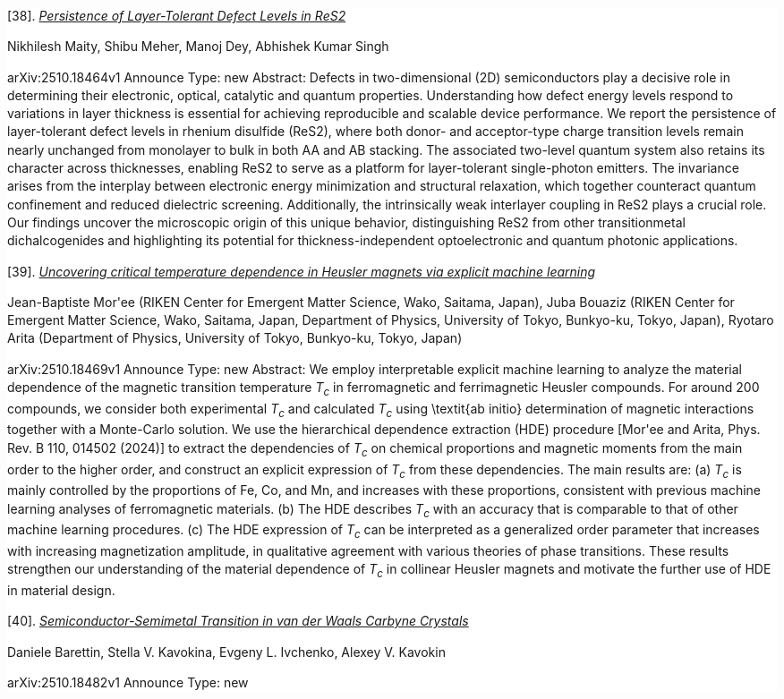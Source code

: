 

[38]. [*Persistence of Layer-Tolerant Defect Levels in ReS2*](https://arxiv.org/abs/2510.18464 "Persistence of Layer-Tolerant Defect Levels in ReS2")

Nikhilesh Maity, Shibu Meher, Manoj Dey, Abhishek Kumar Singh

arXiv:2510.18464v1 Announce Type: new 
Abstract: Defects in two-dimensional (2D) semiconductors play a decisive role in determining their electronic, optical, catalytic and quantum properties. Understanding how defect energy levels respond to variations in layer thickness is essential for achieving reproducible and scalable device performance. We report the persistence of layer-tolerant defect levels in rhenium disulfide (ReS2), where both donor- and acceptor-type charge transition levels remain nearly unchanged from monolayer to bulk in both AA and AB stacking. The associated two-level quantum system also retains its character across thicknesses, enabling ReS2 to serve as a platform for layer-tolerant single-photon emitters. The invariance arises from the interplay between electronic energy minimization and structural relaxation, which together counteract quantum confinement and reduced dielectric screening. Additionally, the intrinsically weak interlayer coupling in ReS2 plays a crucial role. Our findings uncover the microscopic origin of this unique behavior, distinguishing ReS2 from other transitionmetal dichalcogenides and highlighting its potential for thickness-independent optoelectronic and quantum photonic applications.



[39]. [*Uncovering critical temperature dependence in Heusler magnets via explicit machine learning*](https://arxiv.org/abs/2510.18469 "Uncovering critical temperature dependence in Heusler magnets via explicit machine learning")

Jean-Baptiste Mor\'ee (RIKEN Center for Emergent Matter Science, Wako, Saitama, Japan), Juba Bouaziz (RIKEN Center for Emergent Matter Science, Wako, Saitama, Japan, Department of Physics, University of Tokyo, Bunkyo-ku, Tokyo, Japan), Ryotaro Arita (Department of Physics, University of Tokyo, Bunkyo-ku, Tokyo, Japan)

arXiv:2510.18469v1 Announce Type: new 
Abstract: We employ interpretable explicit machine learning to analyze the material dependence of the magnetic transition temperature $T_c$ in ferromagnetic and ferrimagnetic Heusler compounds. For around 200 compounds, we consider both experimental $T_c$ and calculated $T_c$ using \textit{ab initio} determination of magnetic interactions together with a Monte-Carlo solution. We use the hierarchical dependence extraction (HDE) procedure [Mor\'ee and Arita, Phys. Rev. B 110, 014502 (2024)] to extract the dependencies of $T_c$ on chemical proportions and magnetic moments from the main order to the higher order, and construct an explicit expression of $T_c$ from these dependencies. The main results are: (a) $T_c$ is mainly controlled by the proportions of Fe, Co, and Mn, and increases with these proportions, consistent with previous machine learning analyses of ferromagnetic materials. (b) The HDE describes $T_c$ with an accuracy that is comparable to that of other machine learning procedures. (c) The HDE expression of $T_c$ can be interpreted as a generalized order parameter that increases with increasing magnetization amplitude, in qualitative agreement with various theories of phase transitions. These results strengthen our understanding of the material dependence of $T_c$ in collinear Heusler magnets and motivate the further use of HDE in material design.



[40]. [*Semiconductor-Semimetal Transition in van der Waals Carbyne Crystals*](https://arxiv.org/abs/2510.18482 "Semiconductor-Semimetal Transition in van der Waals Carbyne Crystals")

Daniele Barettin, Stella V. Kavokina, Evgeny L. Ivchenko, Alexey V. Kavokin

arXiv:2510.18482v1 Announce Type: new 